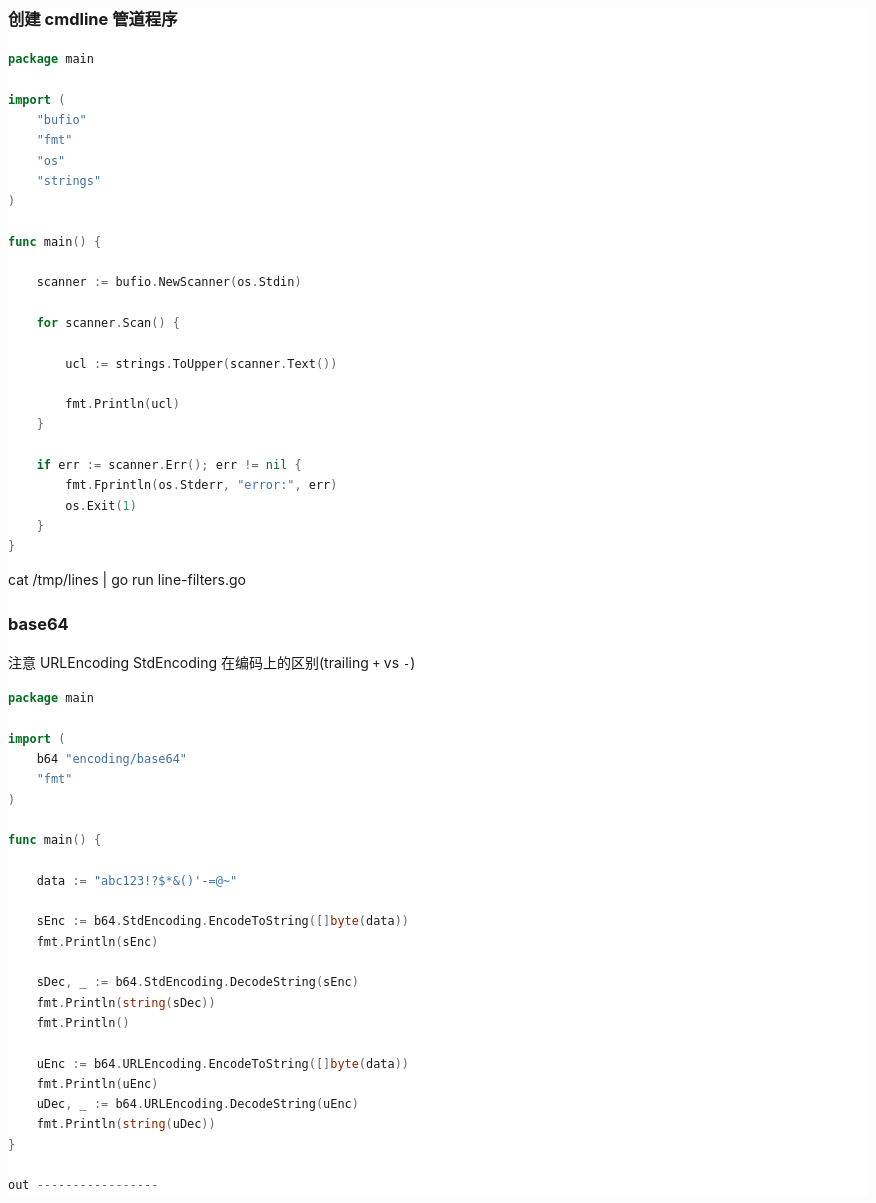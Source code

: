 

### 创建 cmdline 管道程序

```go
package main

import (
    "bufio"
    "fmt"
    "os"
    "strings"
)

func main() {

    scanner := bufio.NewScanner(os.Stdin)

    for scanner.Scan() {

        ucl := strings.ToUpper(scanner.Text())

        fmt.Println(ucl)
    }

    if err := scanner.Err(); err != nil {
        fmt.Fprintln(os.Stderr, "error:", err)
        os.Exit(1)
    }
}
```



cat /tmp/lines | go run line-filters.go



### base64

注意  URLEncoding StdEncoding 在编码上的区别(trailing `+` vs `-`)

```go
package main

import (
    b64 "encoding/base64"
    "fmt"
)

func main() {

    data := "abc123!?$*&()'-=@~"

    sEnc := b64.StdEncoding.EncodeToString([]byte(data))
    fmt.Println(sEnc)

    sDec, _ := b64.StdEncoding.DecodeString(sEnc)
    fmt.Println(string(sDec))
    fmt.Println()

    uEnc := b64.URLEncoding.EncodeToString([]byte(data))
    fmt.Println(uEnc)
    uDec, _ := b64.URLEncoding.DecodeString(uEnc)
    fmt.Println(string(uDec))
}

out -----------------
```